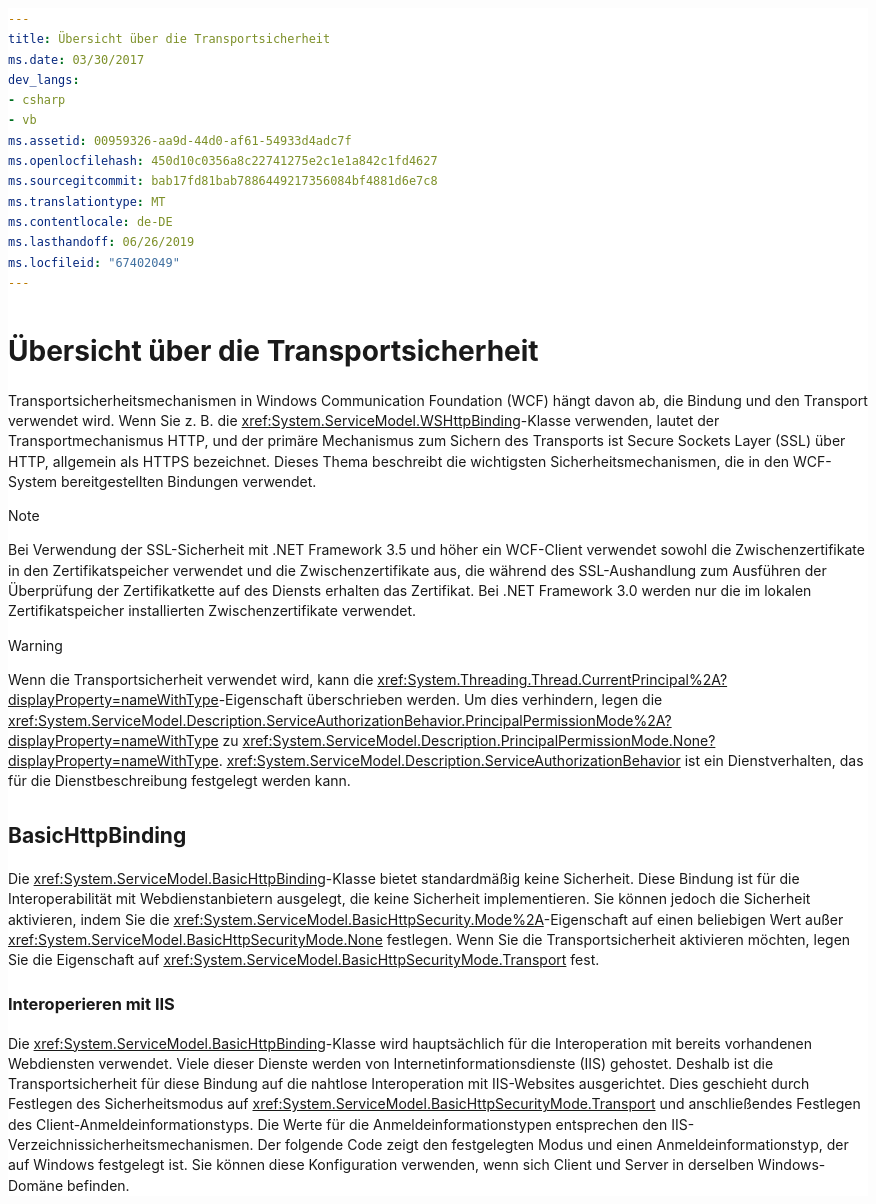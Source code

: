 ```yaml
---
title: Übersicht über die Transportsicherheit
ms.date: 03/30/2017
dev_langs:
- csharp
- vb
ms.assetid: 00959326-aa9d-44d0-af61-54933d4adc7f
ms.openlocfilehash: 450d10c0356a8c22741275e2c1e1a842c1fd4627
ms.sourcegitcommit: bab17fd81bab7886449217356084bf4881d6e7c8
ms.translationtype: MT
ms.contentlocale: de-DE
ms.lasthandoff: 06/26/2019
ms.locfileid: "67402049"
---
```

# <a name="transport-security-overview"></a>Übersicht über die Transportsicherheit
Transportsicherheitsmechanismen in Windows Communication Foundation (WCF) hängt davon ab, die Bindung und den Transport verwendet wird. Wenn Sie z. B. die <xref:System.ServiceModel.WSHttpBinding>-Klasse verwenden, lautet der Transportmechanismus HTTP, und der primäre Mechanismus zum Sichern des Transports ist Secure Sockets Layer (SSL) über HTTP, allgemein als HTTPS bezeichnet. Dieses Thema beschreibt die wichtigsten Sicherheitsmechanismen, die in den WCF-System bereitgestellten Bindungen verwendet.  
  
> [!NOTE]
>  Bei Verwendung der SSL-Sicherheit mit .NET Framework 3.5 und höher ein WCF-Client verwendet sowohl die Zwischenzertifikate in den Zertifikatspeicher verwendet und die Zwischenzertifikate aus, die während des SSL-Aushandlung zum Ausführen der Überprüfung der Zertifikatkette auf des Diensts erhalten das Zertifikat. Bei .NET Framework 3.0 werden nur die im lokalen Zertifikatspeicher installierten Zwischenzertifikate verwendet.  
  
> [!WARNING]
>  Wenn die Transportsicherheit verwendet wird, kann die <xref:System.Threading.Thread.CurrentPrincipal%2A?displayProperty=nameWithType>-Eigenschaft überschrieben werden. Um dies verhindern, legen die <xref:System.ServiceModel.Description.ServiceAuthorizationBehavior.PrincipalPermissionMode%2A?displayProperty=nameWithType> zu <xref:System.ServiceModel.Description.PrincipalPermissionMode.None?displayProperty=nameWithType>. <xref:System.ServiceModel.Description.ServiceAuthorizationBehavior> ist ein Dienstverhalten, das für die Dienstbeschreibung festgelegt werden kann.  
  
## <a name="basichttpbinding"></a>BasicHttpBinding  
 Die <xref:System.ServiceModel.BasicHttpBinding>-Klasse bietet standardmäßig keine Sicherheit. Diese Bindung ist für die Interoperabilität mit Webdienstanbietern ausgelegt, die keine Sicherheit implementieren. Sie können jedoch die Sicherheit aktivieren, indem Sie die <xref:System.ServiceModel.BasicHttpSecurity.Mode%2A>-Eigenschaft auf einen beliebigen Wert außer <xref:System.ServiceModel.BasicHttpSecurityMode.None> festlegen. Wenn Sie die Transportsicherheit aktivieren möchten, legen Sie die Eigenschaft auf <xref:System.ServiceModel.BasicHttpSecurityMode.Transport> fest.  
  
### <a name="interoperation-with-iis"></a>Interoperieren mit IIS  
 Die <xref:System.ServiceModel.BasicHttpBinding>-Klasse wird hauptsächlich für die Interoperation mit bereits vorhandenen Webdiensten verwendet. Viele dieser Dienste werden von Internetinformationsdienste (IIS) gehostet. Deshalb ist die Transportsicherheit für diese Bindung auf die nahtlose Interoperation mit IIS-Websites ausgerichtet. Dies geschieht durch Festlegen des Sicherheitsmodus auf <xref:System.ServiceModel.BasicHttpSecurityMode.Transport> und anschließendes Festlegen des Client-Anmeldeinformationstyps. Die Werte für die Anmeldeinformationstypen entsprechen den IIS-Verzeichnissicherheitsmechanismen. Der folgende Code zeigt den festgelegten Modus und einen Anmeldeinformationstyp, der auf Windows festgelegt ist. Sie können diese Konfiguration verwenden, wenn sich Client und Server in derselben Windows-Domäne befinden.  
  